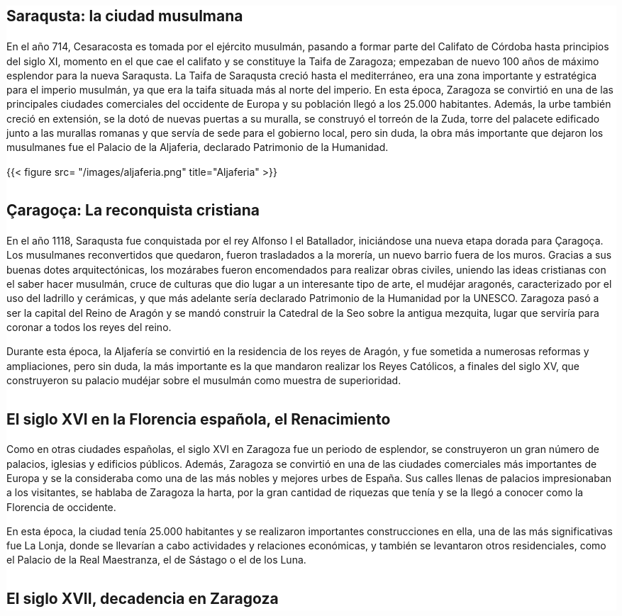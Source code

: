  ## Saraqusta: la ciudad musulmana

En el año 714, Cesaracosta es tomada por el ejército musulmán, pasando a formar parte del Califato de Córdoba hasta principios del siglo XI, momento en el que cae el califato y se constituye la Taifa de Zaragoza; empezaban de nuevo 100 años de máximo esplendor para la nueva Saraqusta.
La Taifa de Saraqusta creció hasta el mediterráneo, era una zona importante y estratégica para el imperio musulmán, ya que era la taifa situada más al norte del imperio.
En esta época, Zaragoza se convirtió en una de las principales ciudades comerciales del occidente de Europa y su población llegó a los 25.000 habitantes.
Además, la urbe también creció en extensión, se la dotó de nuevas puertas a su muralla, se construyó el torreón de la Zuda, torre del palacete edificado junto a las murallas romanas y que servía de sede para el gobierno local, pero sin duda, la obra más importante que dejaron los musulmanes fue el Palacio de la Aljaferia, declarado Patrimonio de la Humanidad.


{{< figure src= "/images/aljaferia.png" title="Aljaferia" >}}



 ## Çaragoça: La reconquista cristiana

En el año 1118, Saraqusta fue conquistada por el rey Alfonso I el Batallador, iniciándose una nueva etapa dorada para Çaragoça.
Los musulmanes reconvertidos que quedaron, fueron trasladados a la morería, un nuevo barrio fuera de los muros. Gracias a sus buenas dotes arquitectónicas, los mozárabes fueron encomendados para realizar obras civiles, uniendo las ideas cristianas con el saber hacer musulmán, cruce de culturas que dio lugar a un interesante tipo de arte, el mudéjar aragonés, caracterizado por el uso del ladrillo y cerámicas, y que más adelante sería declarado Patrimonio de la Humanidad por la UNESCO.
Zaragoza pasó a ser la capital del Reino de Aragón y se mandó construir la Catedral de la Seo sobre la antigua mezquita, lugar que serviría para coronar a todos los reyes del reino.

Durante esta época, la Aljafería se convirtió en la residencia de los reyes de Aragón, y fue sometida a numerosas reformas y ampliaciones, pero sin duda, la más importante es la que mandaron realizar los Reyes Católicos, a finales del siglo XV, que construyeron su palacio mudéjar sobre el musulmán como muestra de superioridad.

  ## El siglo XVI en la Florencia española, el Renacimiento

Como en otras ciudades españolas, el siglo XVI en Zaragoza fue un periodo de esplendor, se construyeron un gran número de palacios, iglesias y edificios públicos.
Además, Zaragoza se convirtió en una de las ciudades comerciales más importantes de Europa y se la consideraba como una de las más nobles y mejores urbes de España. Sus calles llenas de palacios impresionaban a los visitantes, se hablaba de Zaragoza la harta, por la gran cantidad de riquezas que tenía y se la llegó a conocer como la Florencia de occidente.

En esta época, la ciudad tenía 25.000 habitantes y se realizaron importantes construcciones en ella, una de las más significativas fue La Lonja, donde se llevarían a cabo actividades y relaciones económicas, y también se levantaron otros residenciales, como el Palacio de la Real Maestranza, el de Sástago o el de los Luna.


 ## El siglo XVII, decadencia en Zaragoza
